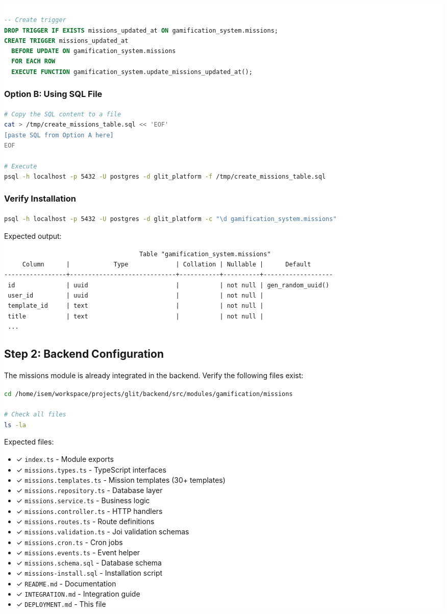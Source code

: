 ```sql

-- Create trigger
DROP TRIGGER IF EXISTS missions_updated_at ON gamification_system.missions;
CREATE TRIGGER missions_updated_at
  BEFORE UPDATE ON gamification_system.missions
  FOR EACH ROW
  EXECUTE FUNCTION gamification_system.update_missions_updated_at();
```

### Option B: Using SQL File

```bash
# Copy the SQL content to a file
cat > /tmp/create_missions_table.sql << 'EOF'
[paste SQL from Option A here]
EOF

# Execute
psql -h localhost -p 5432 -U postgres -d glit_platform -f /tmp/create_missions_table.sql
```

### Verify Installation

```bash
psql -h localhost -p 5432 -U postgres -d glit_platform -c "\d gamification_system.missions"
```

Expected output:
```
                                     Table "gamification_system.missions"
     Column      |            Type             | Collation | Nullable |      Default
-----------------+-----------------------------+-----------+----------+-------------------
 id              | uuid                        |           | not null | gen_random_uuid()
 user_id         | uuid                        |           | not null |
 template_id     | text                        |           | not null |
 title           | text                        |           | not null |
 ...
```

## Step 2: Backend Configuration

The missions module is already integrated in the backend. Verify the following files exist:

```bash
cd /home/isem/workspace/projects/glit/backend/src/modules/gamification/missions

# Check all files
ls -la
```

Expected files:
- ✓ `index.ts` - Module exports
- ✓ `missions.types.ts` - TypeScript interfaces
- ✓ `missions.templates.ts` - Mission templates (30+ templates)
- ✓ `missions.repository.ts` - Database layer
- ✓ `missions.service.ts` - Business logic
- ✓ `missions.controller.ts` - HTTP handlers
- ✓ `missions.routes.ts` - Route definitions
- ✓ `missions.validation.ts` - Joi validation schemas
- ✓ `missions.cron.ts` - Cron jobs
- ✓ `missions.events.ts` - Event helper
- ✓ `missions.schema.sql` - Database schema
- ✓ `missions-install.sql` - Installation script
- ✓ `README.md` - Documentation
- ✓ `INTEGRATION.md` - Integration guide
- ✓ `DEPLOYMENT.md` - This file
